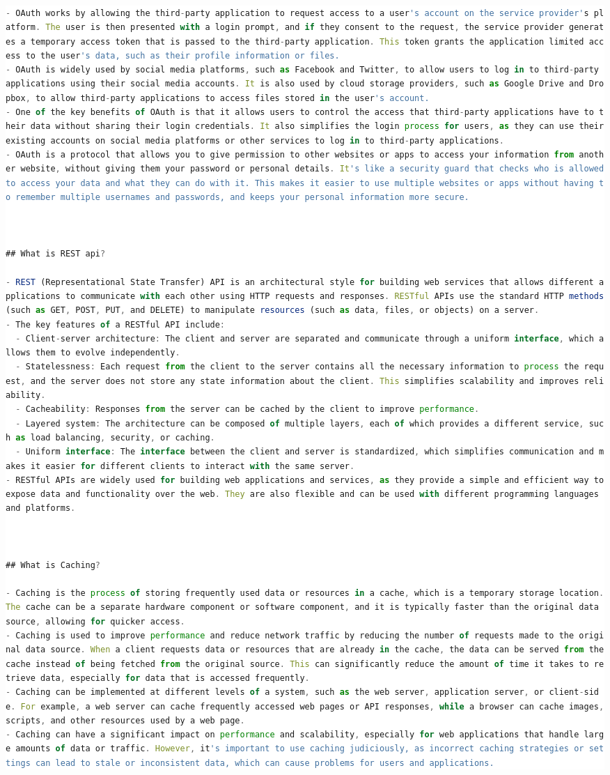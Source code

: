   ```javascript  
- OAuth works by allowing the third-party application to request access to a user's account on the service provider's platform. The user is then presented with a login prompt, and if they consent to the request, the service provider generates a temporary access token that is passed to the third-party application. This token grants the application limited access to the user's data, such as their profile information or files.
- OAuth is widely used by social media platforms, such as Facebook and Twitter, to allow users to log in to third-party applications using their social media accounts. It is also used by cloud storage providers, such as Google Drive and Dropbox, to allow third-party applications to access files stored in the user's account.
- One of the key benefits of OAuth is that it allows users to control the access that third-party applications have to their data without sharing their login credentials. It also simplifies the login process for users, as they can use their existing accounts on social media platforms or other services to log in to third-party applications.
- OAuth is a protocol that allows you to give permission to other websites or apps to access your information from another website, without giving them your password or personal details. It's like a security guard that checks who is allowed to access your data and what they can do with it. This makes it easier to use multiple websites or apps without having to remember multiple usernames and passwords, and keeps your personal information more secure.



## What is REST api?

- REST (Representational State Transfer) API is an architectural style for building web services that allows different applications to communicate with each other using HTTP requests and responses. RESTful APIs use the standard HTTP methods (such as GET, POST, PUT, and DELETE) to manipulate resources (such as data, files, or objects) on a server.
- The key features of a RESTful API include:
    - Client-server architecture: The client and server are separated and communicate through a uniform interface, which allows them to evolve independently.
    - Statelessness: Each request from the client to the server contains all the necessary information to process the request, and the server does not store any state information about the client. This simplifies scalability and improves reliability.
    - Cacheability: Responses from the server can be cached by the client to improve performance.
    - Layered system: The architecture can be composed of multiple layers, each of which provides a different service, such as load balancing, security, or caching.
    - Uniform interface: The interface between the client and server is standardized, which simplifies communication and makes it easier for different clients to interact with the same server.
- RESTful APIs are widely used for building web applications and services, as they provide a simple and efficient way to expose data and functionality over the web. They are also flexible and can be used with different programming languages and platforms.



## What is Caching?

- Caching is the process of storing frequently used data or resources in a cache, which is a temporary storage location. The cache can be a separate hardware component or software component, and it is typically faster than the original data source, allowing for quicker access.
- Caching is used to improve performance and reduce network traffic by reducing the number of requests made to the original data source. When a client requests data or resources that are already in the cache, the data can be served from the cache instead of being fetched from the original source. This can significantly reduce the amount of time it takes to retrieve data, especially for data that is accessed frequently.
- Caching can be implemented at different levels of a system, such as the web server, application server, or client-side. For example, a web server can cache frequently accessed web pages or API responses, while a browser can cache images, scripts, and other resources used by a web page.
- Caching can have a significant impact on performance and scalability, especially for web applications that handle large amounts of data or traffic. However, it's important to use caching judiciously, as incorrect caching strategies or settings can lead to stale or inconsistent data, which can cause problems for users and applications.


  ```